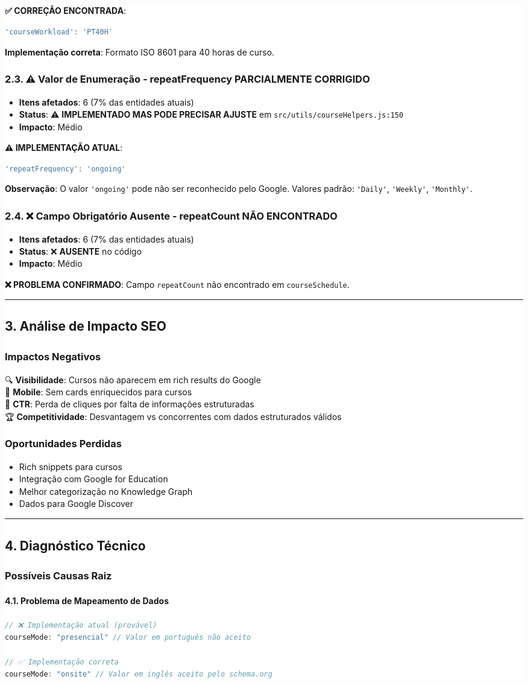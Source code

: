 **✅ CORREÇÃO ENCONTRADA**:
```javascript
'courseWorkload': 'PT40H'
```
**Implementação correta**: Formato ISO 8601 para 40 horas de curso.

### 2.3. ⚠️ Valor de Enumeração - repeatFrequency **PARCIALMENTE CORRIGIDO**
- **Itens afetados**: 6 (7% das entidades atuais)  
- **Status**: ⚠️ **IMPLEMENTADO MAS PODE PRECISAR AJUSTE** em `src/utils/courseHelpers.js:150`
- **Impacto**: Médio

**⚠️ IMPLEMENTAÇÃO ATUAL**:
```javascript
'repeatFrequency': 'ongoing'
```
**Observação**: O valor `'ongoing'` pode não ser reconhecido pelo Google. Valores padrão: `'Daily'`, `'Weekly'`, `'Monthly'`.

### 2.4. ❌ Campo Obrigatório Ausente - repeatCount **NÃO ENCONTRADO**
- **Itens afetados**: 6 (7% das entidades atuais)
- **Status**: ❌ **AUSENTE** no código  
- **Impacto**: Médio

**❌ PROBLEMA CONFIRMADO**: Campo `repeatCount` não encontrado em `courseSchedule`.

---

## 3. Análise de Impacto SEO

### Impactos Negativos
🔍 **Visibilidade**: Cursos não aparecem em rich results do Google  
📱 **Mobile**: Sem cards enriquecidos para cursos  
🎯 **CTR**: Perda de cliques por falta de informações estruturadas  
🏆 **Competitividade**: Desvantagem vs concorrentes com dados estruturados válidos

### Oportunidades Perdidas
- Rich snippets para cursos
- Integração com Google for Education  
- Melhor categorização no Knowledge Graph
- Dados para Google Discover

---

## 4. Diagnóstico Técnico

### Possíveis Causas Raiz

#### 4.1. Problema de Mapeamento de Dados
```javascript
// ❌ Implementação atual (provável)
courseMode: "presencial" // Valor em português não aceito

// ✅ Implementação correta
courseMode: "onsite" // Valor em inglês aceito pelo schema.org
```
